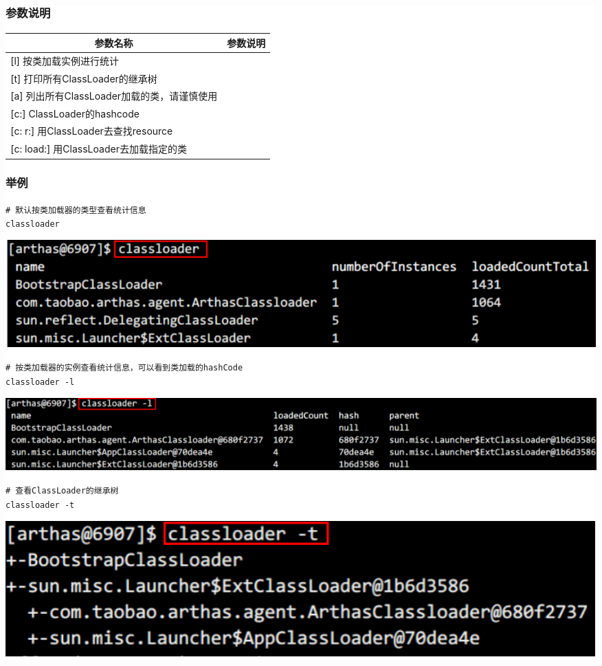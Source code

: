 ### 参数说明

| 参数名称                                    | 参数说明 |
| ------------------------------------------- | :------: |
| [l] 按类加载实例进行统计                    |          |
| [t] 打印所有ClassLoader的继承树             |          |
| [a] 列出所有ClassLoader加载的类，请谨慎使用 |          |
| [c:] ClassLoader的hashcode                  |          |
| [c: r:] 用ClassLoader去查找resource         |          |
| [c: load:] 用ClassLoader去加载指定的类      |          |

### 举例

```shell
# 默认按类加载器的类型查看统计信息
classloader
```

![输入图片说明](images/QQ%E6%88%AA%E5%9B%BE20220118162454.png "QQ截图20201229183512.png")

```shell
# 按类加载器的实例查看统计信息，可以看到类加载的hashCode
classloader -l
```

![输入图片说明](images/QQ%E6%88%AA%E5%9B%BE20220118162520.png "QQ截图20201229183512.png")

```shell
# 查看ClassLoader的继承树
classloader -t
```

![输入图片说明](images/QQ%E6%88%AA%E5%9B%BE20220118162554.png "QQ截图20201229183512.png")
